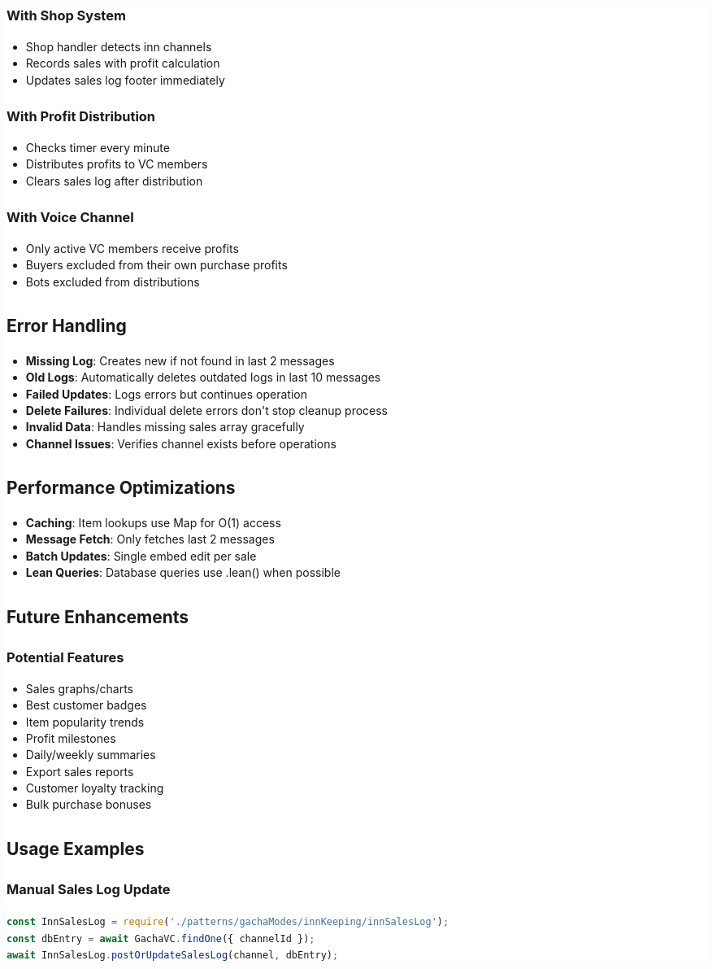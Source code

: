 ### With Shop System
- Shop handler detects inn channels
- Records sales with profit calculation
- Updates sales log footer immediately

### With Profit Distribution
- Checks timer every minute
- Distributes profits to VC members
- Clears sales log after distribution

### With Voice Channel
- Only active VC members receive profits
- Buyers excluded from their own purchase profits
- Bots excluded from distributions

## Error Handling

- **Missing Log**: Creates new if not found in last 2 messages
- **Old Logs**: Automatically deletes outdated logs in last 10 messages
- **Failed Updates**: Logs errors but continues operation
- **Delete Failures**: Individual delete errors don't stop cleanup process
- **Invalid Data**: Handles missing sales array gracefully
- **Channel Issues**: Verifies channel exists before operations

## Performance Optimizations

- **Caching**: Item lookups use Map for O(1) access
- **Message Fetch**: Only fetches last 2 messages
- **Batch Updates**: Single embed edit per sale
- **Lean Queries**: Database queries use .lean() when possible

## Future Enhancements

### Potential Features
- Sales graphs/charts
- Best customer badges
- Item popularity trends
- Profit milestones
- Daily/weekly summaries
- Export sales reports
- Customer loyalty tracking
- Bulk purchase bonuses

## Usage Examples

### Manual Sales Log Update
```javascript
const InnSalesLog = require('./patterns/gachaModes/innKeeping/innSalesLog');
const dbEntry = await GachaVC.findOne({ channelId });
await InnSalesLog.postOrUpdateSalesLog(channel, dbEntry);
```

